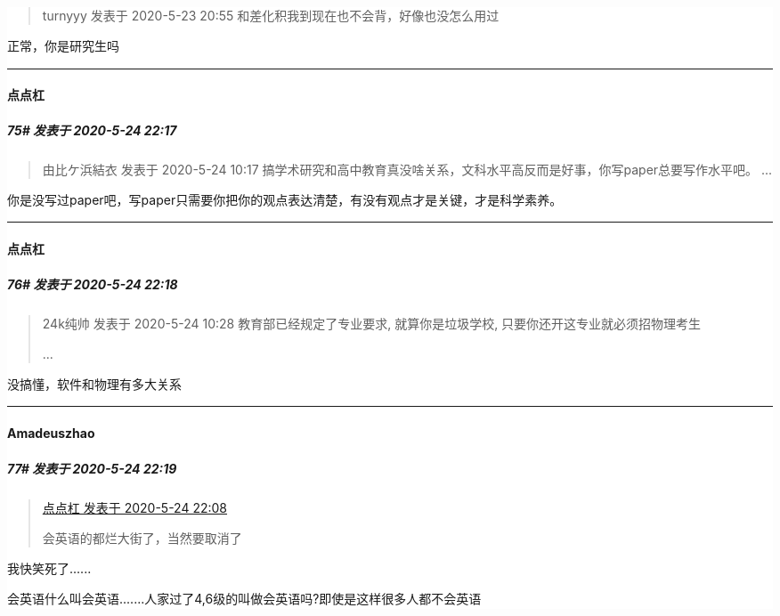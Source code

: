 <blockquote>turnyyy 发表于 2020-5-23 20:55
和差化积我到现在也不会背，好像也没怎么用过</blockquote>
正常，你是研究生吗







*****

####  点点杠  
##### 75#       发表于 2020-5-24 22:17



<blockquote>由比ケ浜結衣 发表于 2020-5-24 10:17
搞学术研究和高中教育真没啥关系，文科水平高反而是好事，你写paper总要写作水平吧。 ...</blockquote>
你是没写过paper吧，写paper只需要你把你的观点表达清楚，有没有观点才是关键，才是科学素养。







*****

####  点点杠  
##### 76#       发表于 2020-5-24 22:18



<blockquote>24k纯帅 发表于 2020-5-24 10:28
教育部已经规定了专业要求, 就算你是垃圾学校, 只要你还开这专业就必须招物理考生


 ...</blockquote>
没搞懂，软件和物理有多大关系







*****

####  Amadeuszhao  
##### 77#       发表于 2020-5-24 22:19



<blockquote><a href="httphttps://bbs.saraba1st.com/2b/forum.php?mod=redirect&amp;goto=findpost&amp;pid=47544623&amp;ptid=1937200" target="_blank">点点杠 发表于 2020-5-24 22:08</a>

会英语的都烂大街了，当然要取消了</blockquote>
我快笑死了......

会英语什么叫会英语.......人家过了4,6级的叫做会英语吗?即使是这样很多人都不会英语






